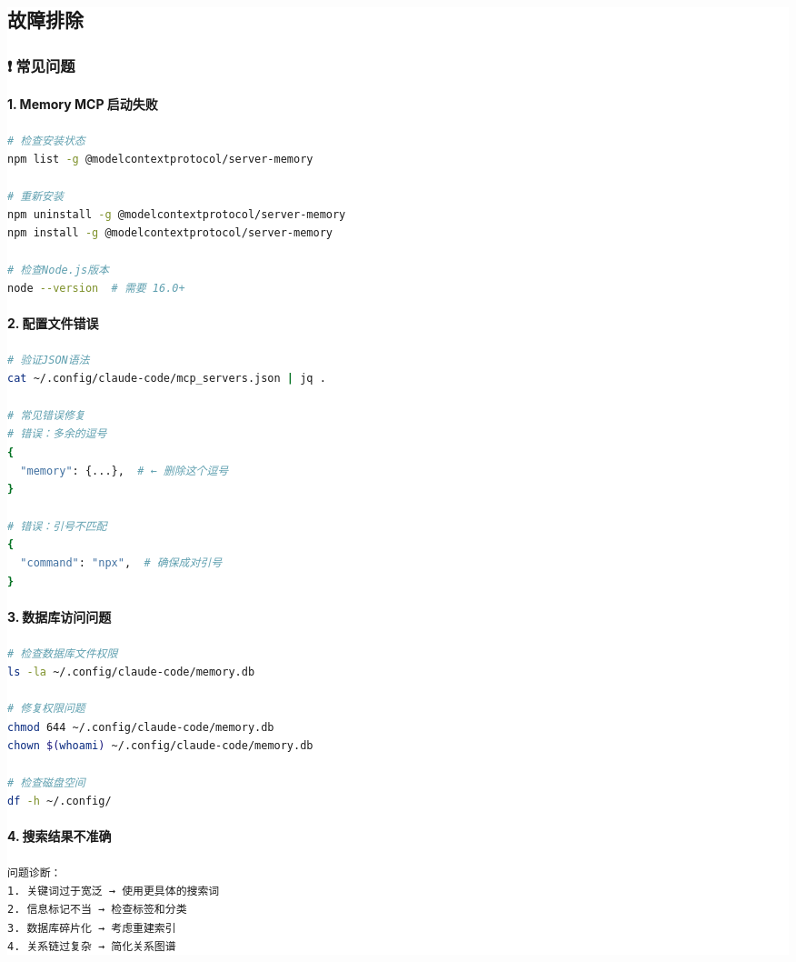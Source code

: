 ## 故障排除

### ❗ 常见问题

#### 1. Memory MCP 启动失败
```bash
# 检查安装状态
npm list -g @modelcontextprotocol/server-memory

# 重新安装
npm uninstall -g @modelcontextprotocol/server-memory
npm install -g @modelcontextprotocol/server-memory

# 检查Node.js版本
node --version  # 需要 16.0+
```

#### 2. 配置文件错误
```bash
# 验证JSON语法
cat ~/.config/claude-code/mcp_servers.json | jq .

# 常见错误修复
# 错误：多余的逗号
{
  "memory": {...},  # ← 删除这个逗号
}

# 错误：引号不匹配  
{
  "command": "npx",  # 确保成对引号
}
```

#### 3. 数据库访问问题
```bash
# 检查数据库文件权限
ls -la ~/.config/claude-code/memory.db

# 修复权限问题
chmod 644 ~/.config/claude-code/memory.db
chown $(whoami) ~/.config/claude-code/memory.db

# 检查磁盘空间
df -h ~/.config/
```

#### 4. 搜索结果不准确
```
问题诊断：
1. 关键词过于宽泛 → 使用更具体的搜索词
2. 信息标记不当 → 检查标签和分类
3. 数据库碎片化 → 考虑重建索引
4. 关系链过复杂 → 简化关系图谱
```
